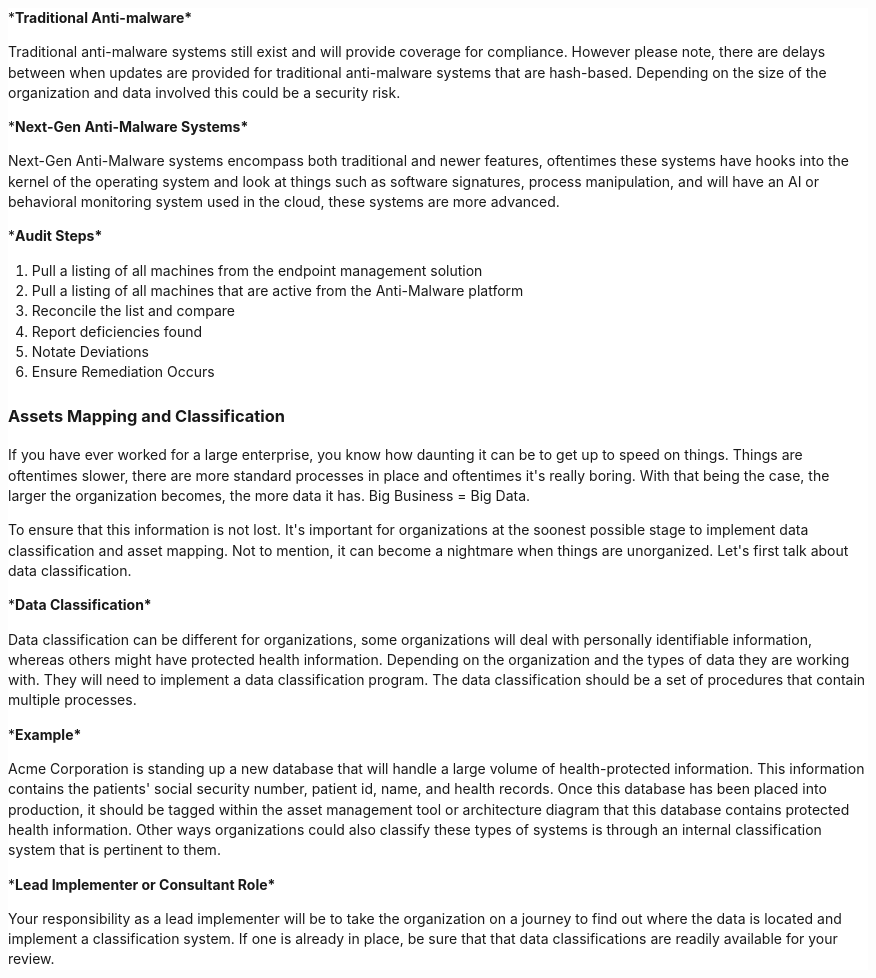 \***Traditional Anti-malware\***

Traditional anti-malware systems still exist and will provide coverage for compliance. However please note, there are delays between when updates are provided for traditional anti-malware systems that are hash-based. Depending on the size of the organization and data involved this could be a security risk.

\***Next-Gen Anti-Malware Systems\***

Next-Gen Anti-Malware systems encompass both traditional and newer features, oftentimes these systems have hooks into the kernel of the operating system and look at things such as software signatures, process manipulation, and will have an AI or behavioral monitoring system used in the cloud, these systems are more advanced.

\***Audit Steps\***

1. Pull a listing of all machines from the endpoint management solution
2. Pull a listing of all machines that are active from the Anti-Malware platform
3. Reconcile the list and compare
4. Report deficiencies found
5. Notate Deviations
6. Ensure Remediation Occurs

### Assets Mapping and Classification

If you have ever worked for a large enterprise, you know how daunting it can be to get up to speed on things. Things are oftentimes slower, there are more standard processes in place and oftentimes it's really boring. With that being the case, the larger the organization becomes, the more data it has. Big Business = Big Data.

To ensure that this information is not lost. It's important for organizations at the soonest possible stage to implement data classification and asset mapping. Not to mention, it can become a nightmare when things are unorganized. Let's first talk about data classification.

\***Data Classification\***

Data classification can be different for organizations, some organizations will deal with personally identifiable information, whereas others might have protected health information. Depending on the organization and the types of data they are working with. They will need to implement a data classification program. The data classification should be a set of procedures that contain multiple processes.

\***Example\***

Acme Corporation is standing up a new database that will handle a large volume of health-protected information. This information contains the patients' social security number, patient id, name, and health records. Once this database has been placed into production, it should be tagged within the asset management tool or architecture diagram that this database contains protected health information. Other ways organizations could also classify these types of systems is through an internal classification system that is pertinent to them.

\***Lead Implementer or Consultant Role\***

Your responsibility as a lead implementer will be to take the organization on a journey to find out where the data is located and implement a classification system. If one is already in place, be sure that that data classifications are readily available for your review.
